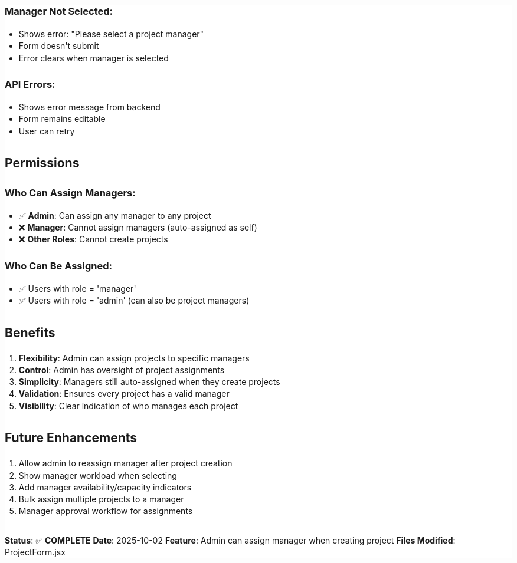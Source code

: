 ### Manager Not Selected:
- Shows error: "Please select a project manager"
- Form doesn't submit
- Error clears when manager is selected

### API Errors:
- Shows error message from backend
- Form remains editable
- User can retry

## Permissions

### Who Can Assign Managers:
- ✅ **Admin**: Can assign any manager to any project
- ❌ **Manager**: Cannot assign managers (auto-assigned as self)
- ❌ **Other Roles**: Cannot create projects

### Who Can Be Assigned:
- ✅ Users with role = 'manager'
- ✅ Users with role = 'admin' (can also be project managers)

## Benefits

1. **Flexibility**: Admin can assign projects to specific managers
2. **Control**: Admin has oversight of project assignments
3. **Simplicity**: Managers still auto-assigned when they create projects
4. **Validation**: Ensures every project has a valid manager
5. **Visibility**: Clear indication of who manages each project

## Future Enhancements

1. Allow admin to reassign manager after project creation
2. Show manager workload when selecting
3. Add manager availability/capacity indicators
4. Bulk assign multiple projects to a manager
5. Manager approval workflow for assignments

---

**Status**: ✅ **COMPLETE**
**Date**: 2025-10-02
**Feature**: Admin can assign manager when creating project
**Files Modified**: ProjectForm.jsx
